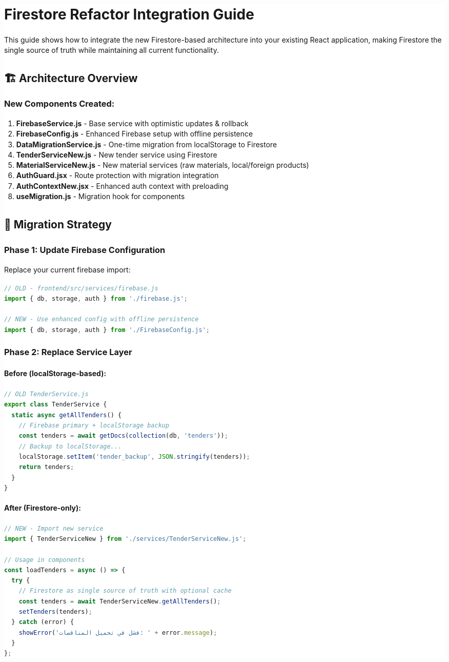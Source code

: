 # Firestore Refactor Integration Guide

This guide shows how to integrate the new Firestore-based architecture into your existing React application, making Firestore the single source of truth while maintaining all current functionality.

## 🏗️ Architecture Overview

### New Components Created:
1. **FirebaseService.js** - Base service with optimistic updates & rollback
2. **FirebaseConfig.js** - Enhanced Firebase setup with offline persistence
3. **DataMigrationService.js** - One-time migration from localStorage to Firestore
4. **TenderServiceNew.js** - New tender service using Firestore
5. **MaterialServiceNew.js** - New material services (raw materials, local/foreign products)
6. **AuthGuard.jsx** - Route protection with migration integration
7. **AuthContextNew.jsx** - Enhanced auth context with preloading
8. **useMigration.js** - Migration hook for components

## 🔄 Migration Strategy

### Phase 1: Update Firebase Configuration

Replace your current firebase import:

```javascript
// OLD - frontend/src/services/firebase.js
import { db, storage, auth } from './firebase.js';

// NEW - Use enhanced config with offline persistence
import { db, storage, auth } from './FirebaseConfig.js';
```

### Phase 2: Replace Service Layer

#### Before (localStorage-based):
```javascript
// OLD TenderService.js
export class TenderService {
  static async getAllTenders() {
    // Firebase primary + localStorage backup
    const tenders = await getDocs(collection(db, 'tenders'));
    // Backup to localStorage...
    localStorage.setItem('tender_backup', JSON.stringify(tenders));
    return tenders;
  }
}
```

#### After (Firestore-only):
```javascript
// NEW - Import new service
import { TenderServiceNew } from './services/TenderServiceNew.js';

// Usage in components
const loadTenders = async () => {
  try {
    // Firestore as single source of truth with optional cache
    const tenders = await TenderServiceNew.getAllTenders();
    setTenders(tenders);
  } catch (error) {
    showError('فشل في تحميل المناقصات: ' + error.message);
  }
};
```